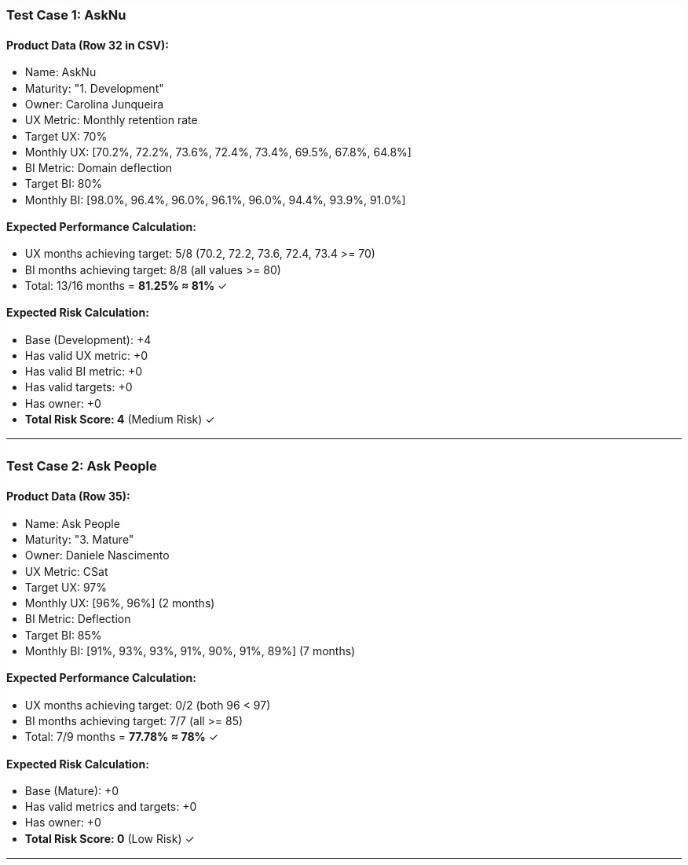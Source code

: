 ### **Test Case 1: AskNu**

**Product Data (Row 32 in CSV):**
- Name: AskNu
- Maturity: "1. Development"
- Owner: Carolina Junqueira
- UX Metric: Monthly retention rate
- Target UX: 70%
- Monthly UX: [70.2%, 72.2%, 73.6%, 72.4%, 73.4%, 69.5%, 67.8%, 64.8%]
- BI Metric: Domain deflection
- Target BI: 80%
- Monthly BI: [98.0%, 96.4%, 96.0%, 96.1%, 96.0%, 94.4%, 93.9%, 91.0%]

**Expected Performance Calculation:**
- UX months achieving target: 5/8 (70.2, 72.2, 73.6, 72.4, 73.4 >= 70)
- BI months achieving target: 8/8 (all values >= 80)
- Total: 13/16 months = **81.25% ≈ 81%** ✓

**Expected Risk Calculation:**
- Base (Development): +4
- Has valid UX metric: +0
- Has valid BI metric: +0
- Has valid targets: +0
- Has owner: +0
- **Total Risk Score: 4** (Medium Risk) ✓

---

### **Test Case 2: Ask People**

**Product Data (Row 35):**
- Name: Ask People
- Maturity: "3. Mature"
- Owner: Daniele Nascimento
- UX Metric: CSat
- Target UX: 97%
- Monthly UX: [96%, 96%] (2 months)
- BI Metric: Deflection
- Target BI: 85%
- Monthly BI: [91%, 93%, 93%, 91%, 90%, 91%, 89%] (7 months)

**Expected Performance Calculation:**
- UX months achieving target: 0/2 (both 96 < 97)
- BI months achieving target: 7/7 (all >= 85)
- Total: 7/9 months = **77.78% ≈ 78%** ✓

**Expected Risk Calculation:**
- Base (Mature): +0
- Has valid metrics and targets: +0
- Has owner: +0
- **Total Risk Score: 0** (Low Risk) ✓

---
